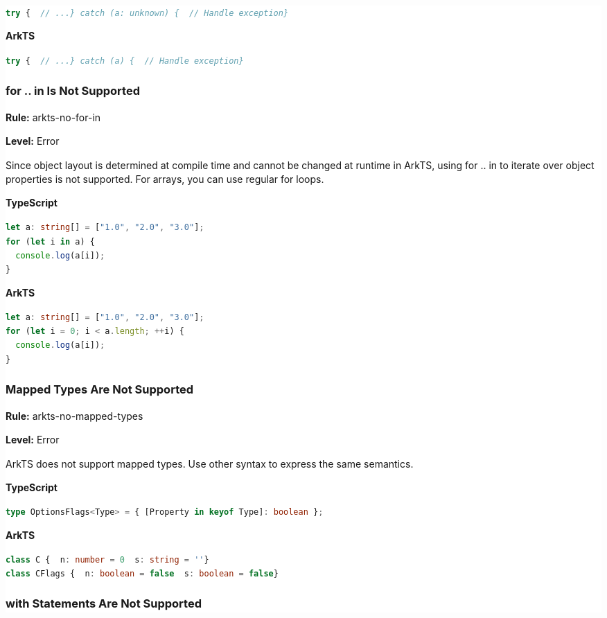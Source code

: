 ```typescript
try {  // ...} catch (a: unknown) {  // Handle exception}
```

**ArkTS**

```typescript
try {  // ...} catch (a) {  // Handle exception}
```

### for .. in Is Not Supported

**Rule:** arkts-no-for-in

**Level:** Error

Since object layout is determined at compile time and cannot be changed at runtime in ArkTS, using for .. in to iterate over object properties is not supported. For arrays, you can use regular for loops.

**TypeScript**

```typescript
let a: string[] = ["1.0", "2.0", "3.0"];
for (let i in a) {
  console.log(a[i]);
}
```

**ArkTS**

```typescript
let a: string[] = ["1.0", "2.0", "3.0"];
for (let i = 0; i < a.length; ++i) {
  console.log(a[i]);
}
```

### Mapped Types Are Not Supported

**Rule:** arkts-no-mapped-types

**Level:** Error

ArkTS does not support mapped types. Use other syntax to express the same semantics.

**TypeScript**

```typescript
type OptionsFlags<Type> = { [Property in keyof Type]: boolean };
```

**ArkTS**

```typescript
class C {  n: number = 0  s: string = ''}
class CFlags {  n: boolean = false  s: boolean = false}
```

### with Statements Are Not Supported
